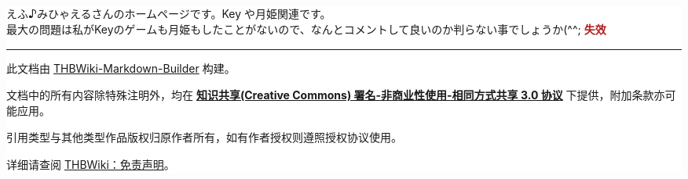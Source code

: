 <td>えふ♪みひゃえるさんのホームページです。Key や月姫関連です。<br>最大の問題は私がKeyのゲームも月姫もしたことがないので、なんとコメントして良いのか判らない事でしょうか(^^;</td>
<td><b><span style="color:FireBrick;">失效</span></b>
</td></tr></tbody></table>


  
  





---

此文档由 [THBWiki-Markdown-Builder](https://github.com/Delsin-Yu/THBWiki-Markdown-Builder) 构建。

文档中的所有内容除特殊注明外，均在 [**知识共享(Creative Commons) 署名-非商业性使用-相同方式共享 3.0 协议**](https://creativecommons.org/licenses/by-sa/3.0/deed.zh-hans) 下提供，附加条款亦可能应用。

引用类型与其他类型作品版权归原作者所有，如有作者授权则遵照授权协议使用。

详细请查阅 [THBWiki：免责声明](https://thbwiki.cc/THBWiki:%E5%85%8D%E8%B4%A3%E5%A3%B0%E6%98%8E)。

